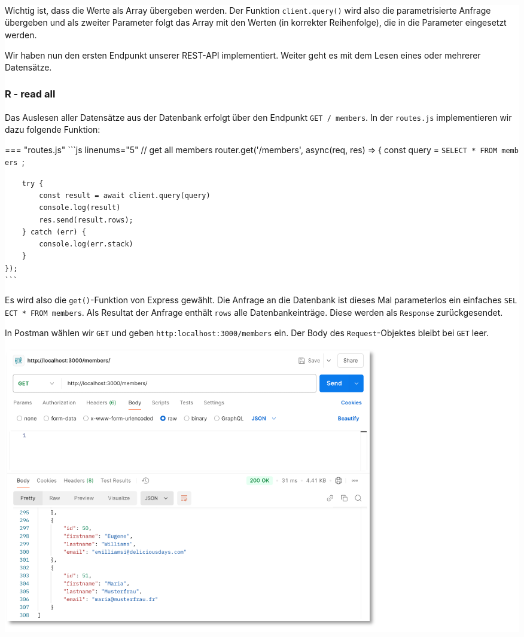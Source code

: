 Wichtig ist, dass die Werte als Array übergeben werden. Der Funktion `client.query()` wird also die parametrisierte Anfrage übergeben und als zweiter Parameter folgt das Array mit den Werten (in korrekter Reihenfolge), die in die Parameter eingesetzt werden. 

Wir haben nun den ersten Endpunkt unserer REST-API implementiert. Weiter geht es mit dem Lesen eines oder mehrerer Datensätze.

### R - read all

Das Auslesen aller Datensätze aus der Datenbank erfolgt über den Endpunkt `GET / members`. In der `routes.js` implementieren wir dazu folgende Funktion:


=== "routes.js"
	```js linenums="5"
	// get all members
	router.get('/members', async(req, res) => {
	    const query = `SELECT * FROM members `;

	    try {
	        const result = await client.query(query)
	        console.log(result)
	        res.send(result.rows);
	    } catch (err) {
	        console.log(err.stack)
	    }
	});
	```

Es wird also die `get()`-Funktion von Express gewählt. Die Anfrage an die Datenbank ist dieses Mal parameterlos ein einfaches `SELECT * FROM members`. Als Resultat der Anfrage enthält `rows` alle Datenbankeinträge. Diese werden als `Response` zurückgesendet. 

In Postman wählen wir `GET` und geben `http:localhost:3000/members` ein. Der Body des `Request`-Objektes bleibt bei `GET` leer. 

![backend](./files/301_backend.png)
